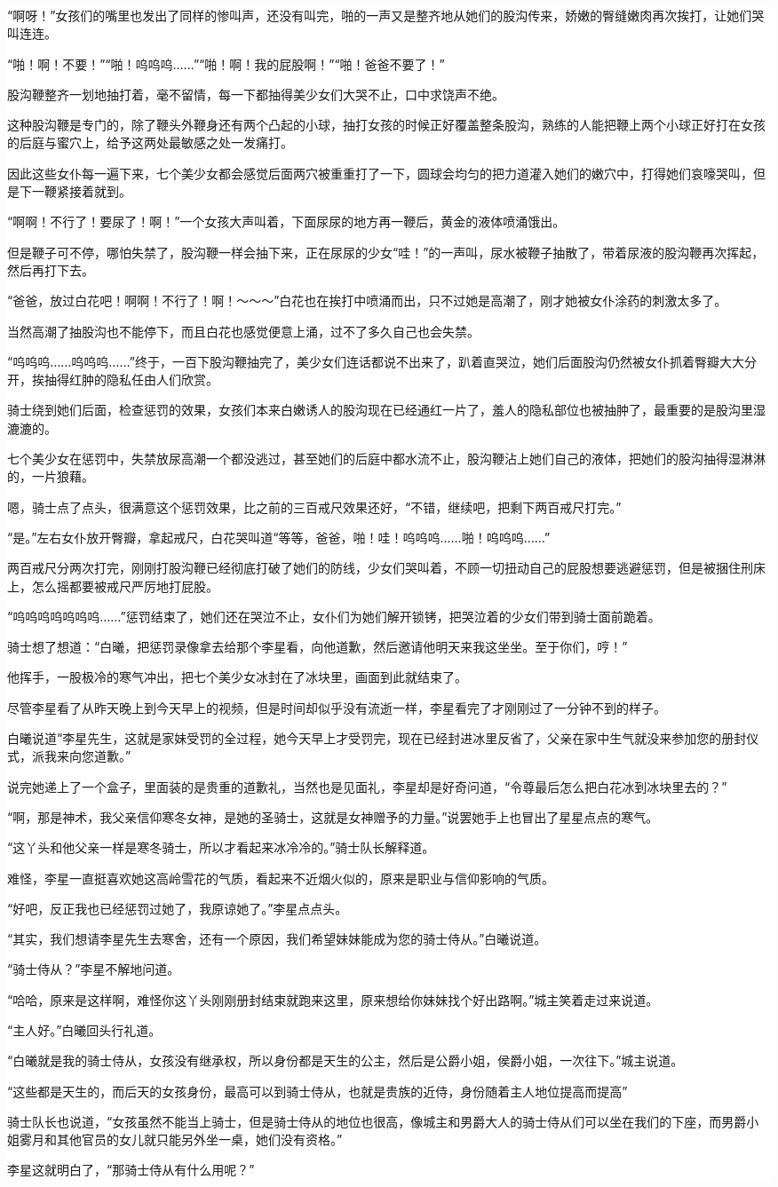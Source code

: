 “啊呀！”女孩们的嘴里也发出了同样的惨叫声，还没有叫完，啪的一声又是整齐地从她们的股沟传来，娇嫩的臀缝嫩肉再次挨打，让她们哭叫连连。

“啪！啊！不要！”“啪！呜呜呜……”“啪！啊！我的屁股啊！”“啪！爸爸不要了！”

股沟鞭整齐一划地抽打着，毫不留情，每一下都抽得美少女们大哭不止，口中求饶声不绝。

这种股沟鞭是专门的，除了鞭头外鞭身还有两个凸起的小球，抽打女孩的时候正好覆盖整条股沟，熟练的人能把鞭上两个小球正好打在女孩的后庭与蜜穴上，给予这两处最敏感之处一发痛打。

因此这些女仆每一遍下来，七个美少女都会感觉后面两穴被重重打了一下，圆球会均匀的把力道灌入她们的嫩穴中，打得她们哀嚎哭叫，但是下一鞭紧接着就到。

“啊啊！不行了！要尿了！啊！”一个女孩大声叫着，下面尿尿的地方再一鞭后，黄金的液体喷涌饿出。

但是鞭子可不停，哪怕失禁了，股沟鞭一样会抽下来，正在尿尿的少女“哇！”的一声叫，尿水被鞭子抽散了，带着尿液的股沟鞭再次挥起，然后再打下去。

“爸爸，放过白花吧！啊啊！不行了！啊！～～～”白花也在挨打中喷涌而出，只不过她是高潮了，刚才她被女仆涂药的刺激太多了。

当然高潮了抽股沟也不能停下，而且白花也感觉便意上涌，过不了多久自己也会失禁。

“呜呜呜……呜呜呜……”终于，一百下股沟鞭抽完了，美少女们连话都说不出来了，趴着直哭泣，她们后面股沟仍然被女仆抓着臀瓣大大分开，挨抽得红肿的隐私任由人们欣赏。

骑士绕到她们后面，检查惩罚的效果，女孩们本来白嫩诱人的股沟现在已经通红一片了，羞人的隐私部位也被抽肿了，最重要的是股沟里湿漉漉的。

七个美少女在惩罚中，失禁放尿高潮一个都没逃过，甚至她们的后庭中都水流不止，股沟鞭沾上她们自己的液体，把她们的股沟抽得湿淋淋的，一片狼藉。

嗯，骑士点了点头，很满意这个惩罚效果，比之前的三百戒尺效果还好，“不错，继续吧，把剩下两百戒尺打完。”

“是。”左右女仆放开臀瓣，拿起戒尺，白花哭叫道“等等，爸爸，啪！哇！呜呜呜……啪！呜呜呜……”

两百戒尺分两次打完，刚刚打股沟鞭已经彻底打破了她们的防线，少女们哭叫着，不顾一切扭动自己的屁股想要逃避惩罚，但是被捆住刑床上，怎么摇都要被戒尺严厉地打屁股。

“呜呜呜呜呜呜呜……”惩罚结束了，她们还在哭泣不止，女仆们为她们解开锁铐，把哭泣着的少女们带到骑士面前跪着。

骑士想了想道：“白曦，把惩罚录像拿去给那个李星看，向他道歉，然后邀请他明天来我这坐坐。至于你们，哼！”

他挥手，一股极冷的寒气冲出，把七个美少女冰封在了冰块里，画面到此就结束了。

尽管李星看了从昨天晚上到今天早上的视频，但是时间却似乎没有流逝一样，李星看完了才刚刚过了一分钟不到的样子。

白曦说道“李星先生，这就是家妹受罚的全过程，她今天早上才受罚完，现在已经封进冰里反省了，父亲在家中生气就没来参加您的册封仪式，派我来向您道歉。”

说完她递上了一个盒子，里面装的是贵重的道歉礼，当然也是见面礼，李星却是好奇问道，“令尊最后怎么把白花冰到冰块里去的？”

“啊，那是神术，我父亲信仰寒冬女神，是她的圣骑士，这就是女神赠予的力量。”说罢她手上也冒出了星星点点的寒气。

“这丫头和他父亲一样是寒冬骑士，所以才看起来冰冷冷的。”骑士队长解释道。

难怪，李星一直挺喜欢她这高岭雪花的气质，看起来不近烟火似的，原来是职业与信仰影响的气质。

“好吧，反正我也已经惩罚过她了，我原谅她了。”李星点点头。

“其实，我们想请李星先生去寒舍，还有一个原因，我们希望妹妹能成为您的骑士侍从。”白曦说道。

“骑士侍从？”李星不解地问道。

“哈哈，原来是这样啊，难怪你这丫头刚刚册封结束就跑来这里，原来想给你妹妹找个好出路啊。”城主笑着走过来说道。

“主人好。”白曦回头行礼道。

“白曦就是我的骑士侍从，女孩没有继承权，所以身份都是天生的公主，然后是公爵小姐，侯爵小姐，一次往下。”城主说道。

“这些都是天生的，而后天的女孩身份，最高可以到骑士侍从，也就是贵族的近侍，身份随着主人地位提高而提高”

骑士队长也说道，“女孩虽然不能当上骑士，但是骑士侍从的地位也很高，像城主和男爵大人的骑士侍从们可以坐在我们的下座，而男爵小姐雾月和其他官员的女儿就只能另外坐一桌，她们没有资格。”

李星这就明白了，“那骑士侍从有什么用呢？”
